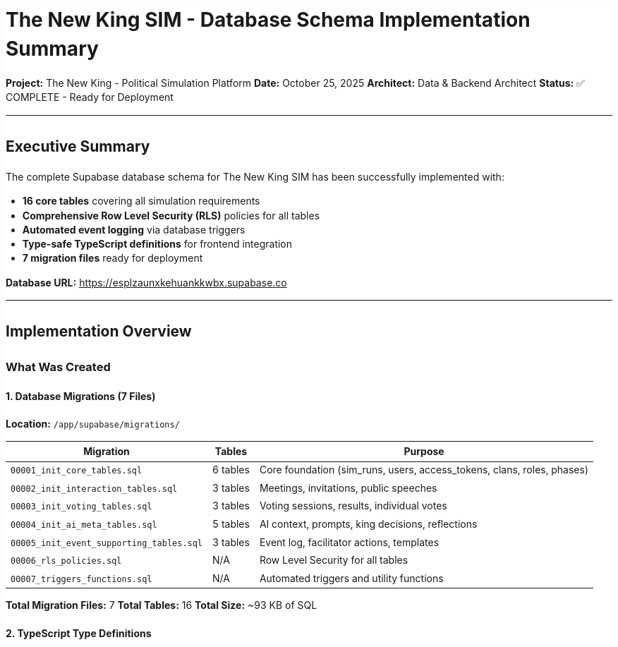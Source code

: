 # The New King SIM - Database Schema Implementation Summary

**Project:** The New King - Political Simulation Platform
**Date:** October 25, 2025
**Architect:** Data & Backend Architect
**Status:** ✅ COMPLETE - Ready for Deployment

---

## Executive Summary

The complete Supabase database schema for The New King SIM has been successfully implemented with:

- **16 core tables** covering all simulation requirements
- **Comprehensive Row Level Security (RLS)** policies for all tables
- **Automated event logging** via database triggers
- **Type-safe TypeScript definitions** for frontend integration
- **7 migration files** ready for deployment

**Database URL:** https://esplzaunxkehuankkwbx.supabase.co

---

## Implementation Overview

### What Was Created

#### 1. Database Migrations (7 Files)

**Location:** `/app/supabase/migrations/`

| Migration | Tables | Purpose |
|-----------|--------|---------|
| `00001_init_core_tables.sql` | 6 tables | Core foundation (sim_runs, users, access_tokens, clans, roles, phases) |
| `00002_init_interaction_tables.sql` | 3 tables | Meetings, invitations, public speeches |
| `00003_init_voting_tables.sql` | 3 tables | Voting sessions, results, individual votes |
| `00004_init_ai_meta_tables.sql` | 5 tables | AI context, prompts, king decisions, reflections |
| `00005_init_event_supporting_tables.sql` | 3 tables | Event log, facilitator actions, templates |
| `00006_rls_policies.sql` | N/A | Row Level Security for all tables |
| `00007_triggers_functions.sql` | N/A | Automated triggers and utility functions |

**Total Migration Files:** 7
**Total Tables:** 16
**Total Size:** ~93 KB of SQL

#### 2. TypeScript Type Definitions
